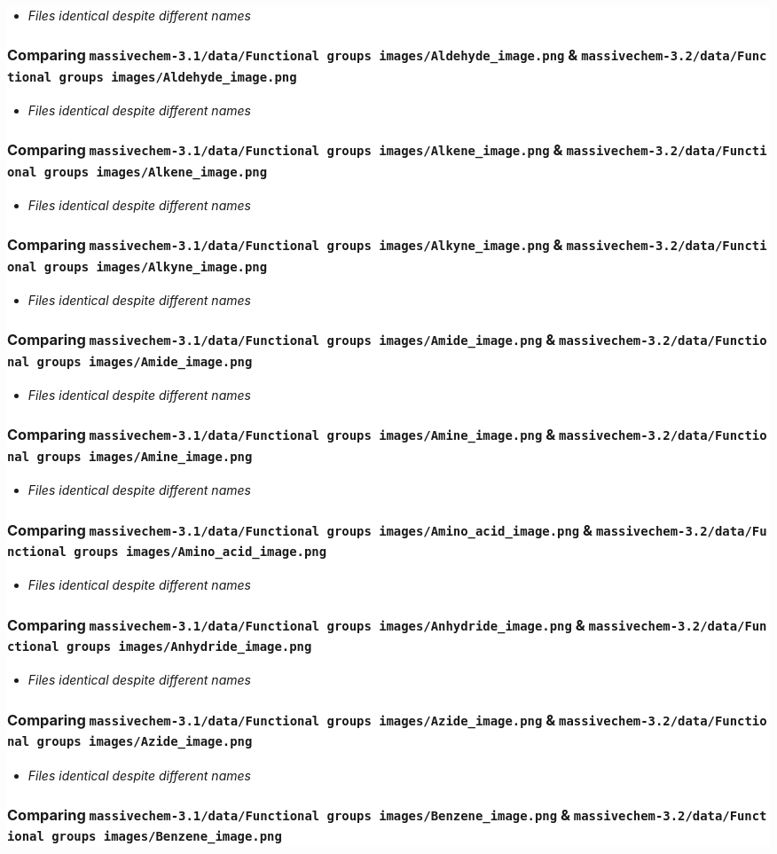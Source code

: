  * *Files identical despite different names*

### Comparing `massivechem-3.1/data/Functional groups images/Aldehyde_image.png` & `massivechem-3.2/data/Functional groups images/Aldehyde_image.png`

 * *Files identical despite different names*

### Comparing `massivechem-3.1/data/Functional groups images/Alkene_image.png` & `massivechem-3.2/data/Functional groups images/Alkene_image.png`

 * *Files identical despite different names*

### Comparing `massivechem-3.1/data/Functional groups images/Alkyne_image.png` & `massivechem-3.2/data/Functional groups images/Alkyne_image.png`

 * *Files identical despite different names*

### Comparing `massivechem-3.1/data/Functional groups images/Amide_image.png` & `massivechem-3.2/data/Functional groups images/Amide_image.png`

 * *Files identical despite different names*

### Comparing `massivechem-3.1/data/Functional groups images/Amine_image.png` & `massivechem-3.2/data/Functional groups images/Amine_image.png`

 * *Files identical despite different names*

### Comparing `massivechem-3.1/data/Functional groups images/Amino_acid_image.png` & `massivechem-3.2/data/Functional groups images/Amino_acid_image.png`

 * *Files identical despite different names*

### Comparing `massivechem-3.1/data/Functional groups images/Anhydride_image.png` & `massivechem-3.2/data/Functional groups images/Anhydride_image.png`

 * *Files identical despite different names*

### Comparing `massivechem-3.1/data/Functional groups images/Azide_image.png` & `massivechem-3.2/data/Functional groups images/Azide_image.png`

 * *Files identical despite different names*

### Comparing `massivechem-3.1/data/Functional groups images/Benzene_image.png` & `massivechem-3.2/data/Functional groups images/Benzene_image.png`
